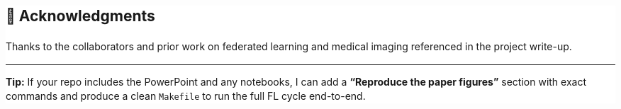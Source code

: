 
## 🙏 Acknowledgments

Thanks to the collaborators and prior work on federated learning and medical imaging referenced in the project write-up. 

---

**Tip:** If your repo includes the PowerPoint and any notebooks, I can add a **“Reproduce the paper figures”** section with exact commands and produce a clean `Makefile` to run the full FL cycle end-to-end.
